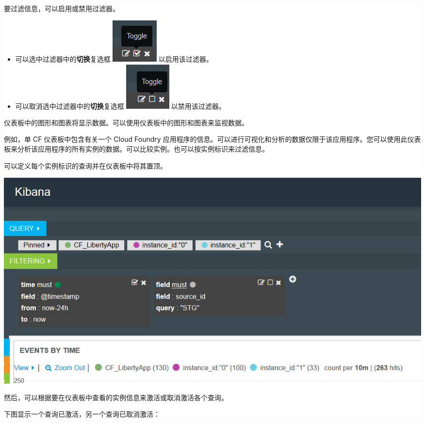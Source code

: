 要过滤信息，可以启用或禁用过滤器。 

* 可以选中过滤器中的**切换**复选框 ![用于包含过滤器的切换框](images/logging_toggle_include_filter.jpg) 以启用该过滤器。   
* 可以取消选中过滤器中的**切换**复选框 ![用于包含过滤器的切换框](images/logging_toggle_exclude_filter.jpg) 以禁用该过滤器。 

仪表板中的图形和图表将显示数据。可以使用仪表板中的图形和图表来监视数据。 

例如，单 CF 仪表板中包含有关一个 Cloud Foundry 应用程序的信息。可以进行可视化和分析的数据仅限于该应用程序。您可以使用此仪表板来分析该应用程序的所有实例的数据。可以比较实例。也可以按实例标识来过滤信息。 

可以定义每个实例标识的查询并在仪表板中将其置顶。 

![带有已置顶查询的仪表板](images/logging_kibana_dash_activate_query.jpg)

然后，可以根据要在仪表板中查看的实例信息来激活或取消激活各个查询。 

下图显示一个查询已激活，另一个查询已取消激活：
